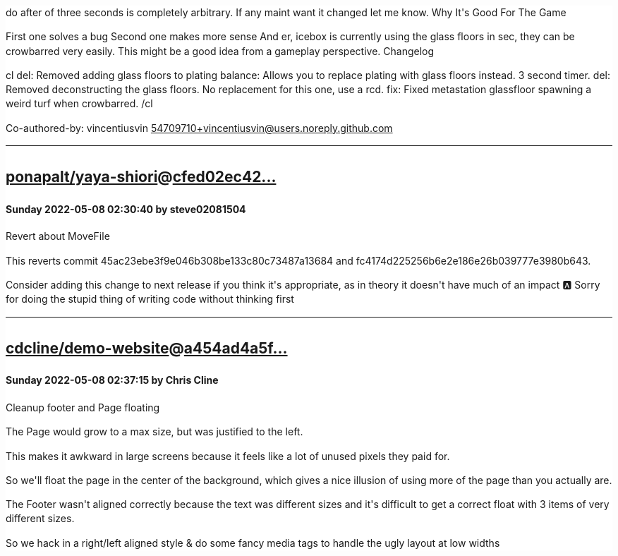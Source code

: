 do after of three seconds is completely arbitrary. If any maint want it changed let me know.
Why It's Good For The Game

First one solves a bug
Second one makes more sense
And er, icebox is currently using the glass floors in sec, they can be crowbarred very easily. This might be a good idea from a gameplay perspective.
Changelog

cl
del: Removed adding glass floors to plating
balance: Allows you to replace plating with glass floors instead. 3 second timer.
del: Removed deconstructing the glass floors. No replacement for this one, use a rcd.
fix: Fixed metastation glassfloor spawning a weird turf when crowbarred.
/cl

Co-authored-by: vincentiusvin <54709710+vincentiusvin@users.noreply.github.com>

---
## [ponapalt/yaya-shiori](https://github.com/ponapalt/yaya-shiori)@[cfed02ec42...](https://github.com/ponapalt/yaya-shiori/commit/cfed02ec4204f2c944ae5896637a7cd4538aeb84)
#### Sunday 2022-05-08 02:30:40 by steve02081504

Revert about MoveFile

This reverts commit 45ac23ebe3f9e046b308be133c80c73487a13684 and fc4174d225256b6e2e186e26b039777e3980b643.

Consider adding this change to next release if you think it's appropriate, as in theory it doesn't have much of an impact
:a: Sorry for doing the stupid thing of writing code without thinking first

---
## [cdcline/demo-website](https://github.com/cdcline/demo-website)@[a454ad4a5f...](https://github.com/cdcline/demo-website/commit/a454ad4a5f999c811d5c51744754175a5d3f4cbb)
#### Sunday 2022-05-08 02:37:15 by Chris Cline

Cleanup footer and Page floating

The Page would grow to a max size, but was justified to the left.

This makes it awkward in large screens because it feels like a lot
of unused pixels they paid for.

So we'll float the page in the center of the background, which gives
a nice illusion of using more of the page than you actually are.

The Footer wasn't aligned correctly because the text was different
sizes and it's difficult to get a correct float with 3 items of
very different sizes.

So we hack in a right/left aligned style & do some fancy media
tags to handle the ugly layout at low widths

